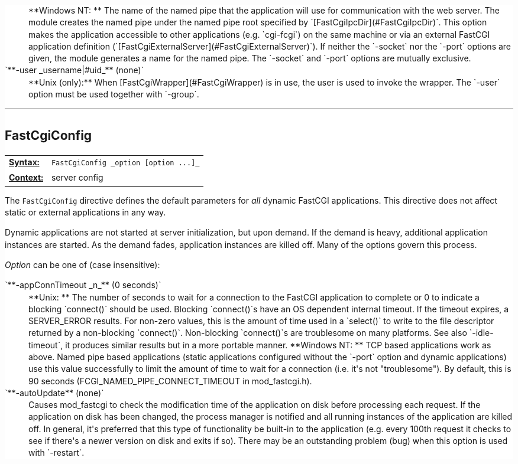 <dd>**Windows NT: ** The name of the named pipe that the application will use for communication with the web server. The module creates the named pipe under the named pipe root specified by `[FastCgiIpcDir](#FastCgiIpcDir)`. This option makes the application accessible to other applications (e.g. `cgi-fcgi`) on the same machine or via an external FastCGI application definition (`[FastCgiExternalServer](#FastCgiExternalServer)`). If neither the `-socket` nor the `-port` options are given, the module generates a name for the named pipe. The `-socket` and `-port` options are mutually exclusive.</dd>

<dt>`**-user _username|#uid_** (none)`</dt>

<dd>**Unix (only):** When [FastCgiWrapper](#FastCgiWrapper) is in use, the user is used to invoke the wrapper. The `-user` option must be used together with `-group`.</dd>

</dl>

* * *

## <a name="FastCgiConfig">FastCgiConfig</a>

| | |
|  --- | --- |
|[**Syntax:**](http://httpd.apache.org/docs/mod/directive-dict.html#Syntax)|`FastCgiConfig _option [option ...]_`|
|[**Context:**](http://httpd.apache.org/docs/mod/directive-dict.html#Context)|server config|

The `FastCgiConfig` directive defines the default parameters for _all_ dynamic FastCGI applications. This directive does not affect static or external applications in any way.

Dynamic applications are not started at server initialization, but upon demand. If the demand is heavy, additional application instances are started. As the demand fades, application instances are killed off. Many of the options govern this process.

_Option_ can be one of (case insensitive):

<dl>

<dt>`**-appConnTimeout _n_** (0 seconds)`</dt>

<dd>**Unix: ** The number of seconds to wait for a connection to the FastCGI application to complete or 0 to indicate a blocking `connect()` should be used. Blocking `connect()`s have an OS dependent internal timeout. If the timeout expires, a SERVER_ERROR results. For non-zero values, this is the amount of time used in a `select()` to write to the file descriptor returned by a non-blocking `connect()`. Non-blocking `connect()`s are troublesome on many platforms. See also `-idle-timeout`, it produces similar results but in a more portable manner.  
**Windows NT: ** TCP based applications work as above. Named pipe based applications (static applications configured without the `-port` option and dynamic applications) use this value successfully to limit the amount of time to wait for a connection (i.e. it's not "troublesome"). By default, this is 90 seconds (FCGI_NAMED_PIPE_CONNECT_TIMEOUT in mod_fastcgi.h).</dd>

<dt>`**-autoUpdate** (none)`</dt>

<dd>Causes mod_fastcgi to check the modification time of the application on disk before processing each request. If the application on disk has been changed, the process manager is notified and all running instances of the application are killed off. In general, it's preferred that this type of functionality be built-in to the application (e.g. every 100th request it checks to see if there's a newer version on disk and exits if so). There may be an outstanding problem (bug) when this option is used with `-restart`.</dd>
